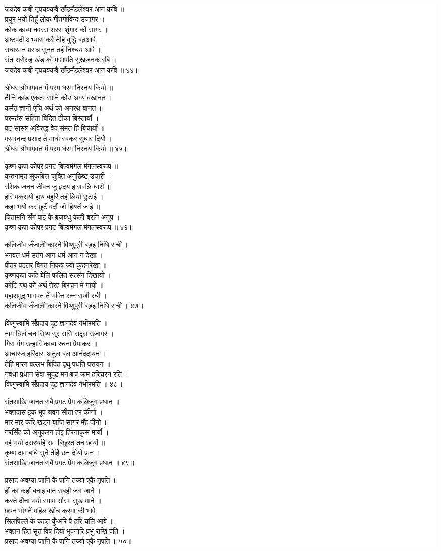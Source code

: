 जयदेव कबी नृपचक्कवै खँडमँडलेश्वर आन कबि ॥   
प्रचुर भयो तिहुँ लोक गीतगोविन्द उजागर ।  
कोक काव्य नवरस सरस शृंगार को सागर ॥   
अष्टपदी अभ्यास करै तेहि बुद्धि बढ़आवै ।  
राधारमन प्रसन्न सुनत तहँ निश्चय आवै ॥   
संत सरोरुह खंड को पद्मापति सुखजनक रबि ।  
जयदेव कबी नृपचक्कवै खँडमँडलेश्वर आन कबि ॥ ४४॥  
  
श्रीधर श्रीभागवत में परम धरम निरनय कियो ॥   
तीनि कांड एकत्व सानि कोउ अग्य बखानत ।  
कर्मठ ज्ञानी ऐंचि अर्थ को अनरथ बानत ॥   
परमहंस संहिता बिदित टीका बिस्तार्यो ।  
षट सास्त्र अविरुद्ध वेद संमत हि बिचार्यो ॥   
परमानन्द प्रसाद ते माधो स्वकर सुधार दियो ।  
श्रीधर श्रीभागवत में परम धरम निरनय कियो ॥ ४५॥  
  
कृष्ण कृपा कोपर प्रगट बिल्वमंगल मंगलस्वरूप ॥   
करुनामृत सुकबित्त जुक्ति अनुछिष्ट उचारी ।  
रसिक जनन जीवन जु हृदय हारावलि धारी ॥   
हरि पकरायो हाथ बहुरि तहँ लियो छुटाई ।  
कहा भयो कर छुटैं बदौं जो हियतें जाई ॥   
चिंतामनि सँग पाइ कै ब्रजबधु केली बरनि अनूप ।  
कृष्ण कृपा कोपर प्रगट बिल्वमंगल मंगलस्वरूप ॥ ४६॥  
  
कलिजीव जँजाली कारने विष्णुपुरी बड़इ निधि सची ॥   
भगवत धर्म उतंग आन धर्म आन न देखा ।  
पीतर पटतर बिगत निकष ज्यों कुंदनरेखा ॥   
कृष्णकृपा कहि बेलि फलित सत्संग दिखायो ।  
कोटि ग्रंथ को अर्थ तेरह बिरचन में गायो ॥   
महासमुद्र भागवत तें भक्ति रत्न राजी रची ।  
कलिजीव जँजाली कारने विष्णुपुरी बड़इ निधि सची ॥ ४७॥  
  
विष्णुस्वामि सँप्रदाय दृढ़ ज्ञानदेव गंभीरमति ॥   
नाम त्रिलोचन सिष्य सूर ससि सदृस उजागर ।  
गिरा गंग उन्हारि काब्य रचना प्रेमाकर ॥   
आचारज हरिदास अतुल बल आनँददायन ।  
तेहिं मारग बल्लभ बिदित पृथु पधति परायन ॥   
नवधा प्रधान सेवा सुदृढ़ मन बच क्रम हरिचरन रति ।  
विष्णुस्वामि सँप्रदाय दृढ़ ज्ञानदेव गंभीरमति ॥ ४८॥  
  
संतसाखि जानत सबै प्रगट प्रेम कलिजुग प्रधान ॥   
भक्तदास इक भूप श्रवन सीता हर कीनो ।  
मार मार करि खड्ग बाजि सागर मँह दीनो ॥   
नरसिँह को अनुकरन होइ हिरनाकुस मार्यो ।  
वहै भयो दसरथहि राम बिछुरत तन छार्यो ॥   
कृष्ण दाम बांधे सुने तेहि छन दीयो प्रान ।  
संतसाखि जानत सबै प्रगट प्रेम कलिजुग प्रधान ॥ ४९॥  
  
प्रसाद अवग्या जानि कै पानि तज्यो एकै नृपति ॥   
हौं का कहौं बनाइ बात सबही जग जाने ।  
करते दौना भयो स्याम सौरभ सुख माने ॥   
छपन भोगतें पहिल खीच करमा की भावे ।  
सिलपिल्ले के कहत कुँअरि पै हरि चलि आवे ॥   
भक्तन हित सुत विष दियो भूपनारि प्रभु राखि पति ।  
प्रसाद अवग्या जानि कै पानि तज्यो एकै नृपति ॥ ५०॥  
  